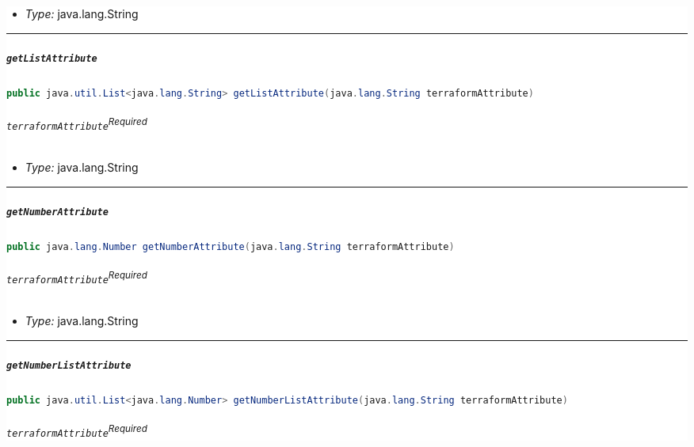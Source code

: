 - *Type:* java.lang.String

---

##### `getListAttribute` <a name="getListAttribute" id="rhizo-co-terraform-provider-oci.dataOciFusionAppsFusionEnvironmentScheduledActivities.DataOciFusionAppsFusionEnvironmentScheduledActivities.getListAttribute"></a>

```java
public java.util.List<java.lang.String> getListAttribute(java.lang.String terraformAttribute)
```

###### `terraformAttribute`<sup>Required</sup> <a name="terraformAttribute" id="rhizo-co-terraform-provider-oci.dataOciFusionAppsFusionEnvironmentScheduledActivities.DataOciFusionAppsFusionEnvironmentScheduledActivities.getListAttribute.parameter.terraformAttribute"></a>

- *Type:* java.lang.String

---

##### `getNumberAttribute` <a name="getNumberAttribute" id="rhizo-co-terraform-provider-oci.dataOciFusionAppsFusionEnvironmentScheduledActivities.DataOciFusionAppsFusionEnvironmentScheduledActivities.getNumberAttribute"></a>

```java
public java.lang.Number getNumberAttribute(java.lang.String terraformAttribute)
```

###### `terraformAttribute`<sup>Required</sup> <a name="terraformAttribute" id="rhizo-co-terraform-provider-oci.dataOciFusionAppsFusionEnvironmentScheduledActivities.DataOciFusionAppsFusionEnvironmentScheduledActivities.getNumberAttribute.parameter.terraformAttribute"></a>

- *Type:* java.lang.String

---

##### `getNumberListAttribute` <a name="getNumberListAttribute" id="rhizo-co-terraform-provider-oci.dataOciFusionAppsFusionEnvironmentScheduledActivities.DataOciFusionAppsFusionEnvironmentScheduledActivities.getNumberListAttribute"></a>

```java
public java.util.List<java.lang.Number> getNumberListAttribute(java.lang.String terraformAttribute)
```

###### `terraformAttribute`<sup>Required</sup> <a name="terraformAttribute" id="rhizo-co-terraform-provider-oci.dataOciFusionAppsFusionEnvironmentScheduledActivities.DataOciFusionAppsFusionEnvironmentScheduledActivities.getNumberListAttribute.parameter.terraformAttribute"></a>
